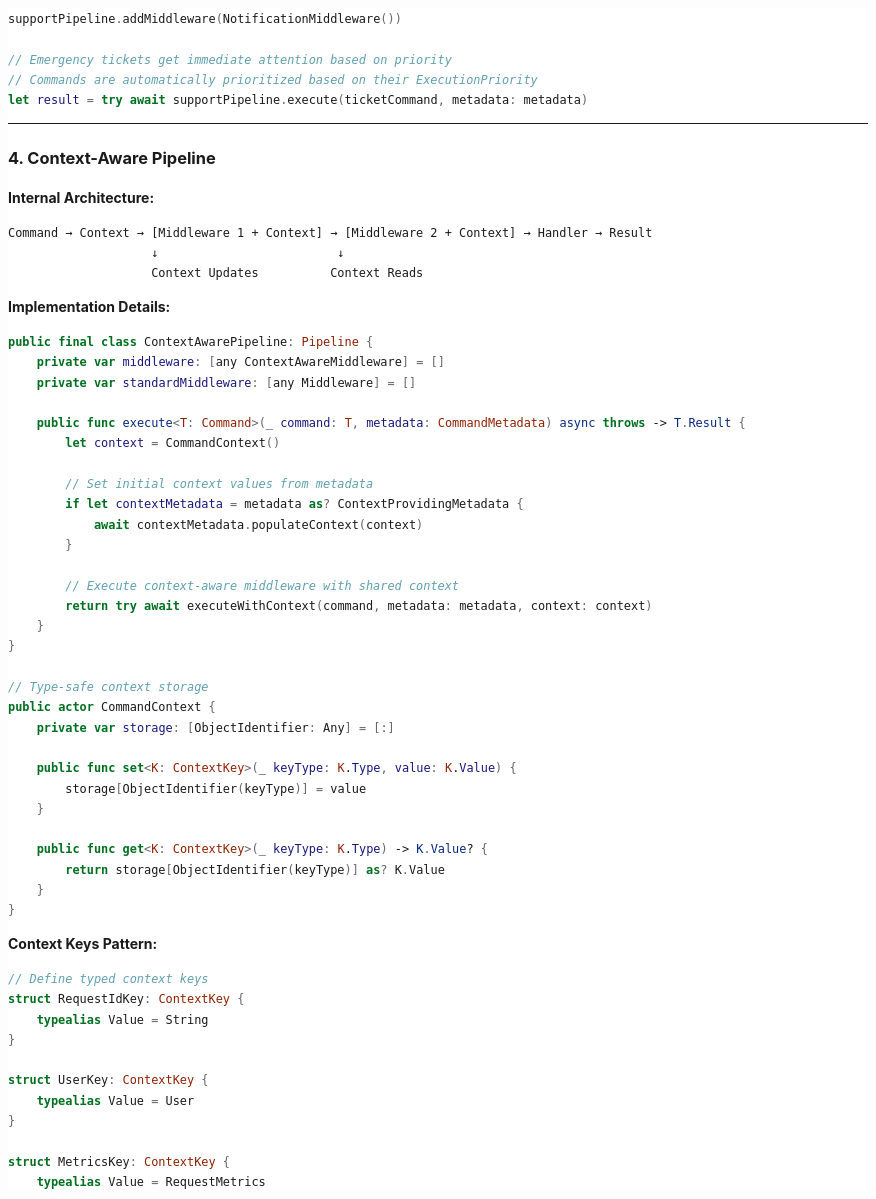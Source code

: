 ```swift
supportPipeline.addMiddleware(NotificationMiddleware())

// Emergency tickets get immediate attention based on priority
// Commands are automatically prioritized based on their ExecutionPriority
let result = try await supportPipeline.execute(ticketCommand, metadata: metadata)
```

---

### 4. Context-Aware Pipeline

**Internal Architecture:**
```
Command → Context → [Middleware 1 + Context] → [Middleware 2 + Context] → Handler → Result
                    ↓                         ↓
                    Context Updates          Context Reads
```

**Implementation Details:**
```swift
public final class ContextAwarePipeline: Pipeline {
    private var middleware: [any ContextAwareMiddleware] = []
    private var standardMiddleware: [any Middleware] = []
    
    public func execute<T: Command>(_ command: T, metadata: CommandMetadata) async throws -> T.Result {
        let context = CommandContext()
        
        // Set initial context values from metadata
        if let contextMetadata = metadata as? ContextProvidingMetadata {
            await contextMetadata.populateContext(context)
        }
        
        // Execute context-aware middleware with shared context
        return try await executeWithContext(command, metadata: metadata, context: context)
    }
}

// Type-safe context storage
public actor CommandContext {
    private var storage: [ObjectIdentifier: Any] = [:]
    
    public func set<K: ContextKey>(_ keyType: K.Type, value: K.Value) {
        storage[ObjectIdentifier(keyType)] = value
    }
    
    public func get<K: ContextKey>(_ keyType: K.Type) -> K.Value? {
        return storage[ObjectIdentifier(keyType)] as? K.Value
    }
}
```

**Context Keys Pattern:**
```swift
// Define typed context keys
struct RequestIdKey: ContextKey {
    typealias Value = String
}

struct UserKey: ContextKey {
    typealias Value = User
}

struct MetricsKey: ContextKey {
    typealias Value = RequestMetrics
```